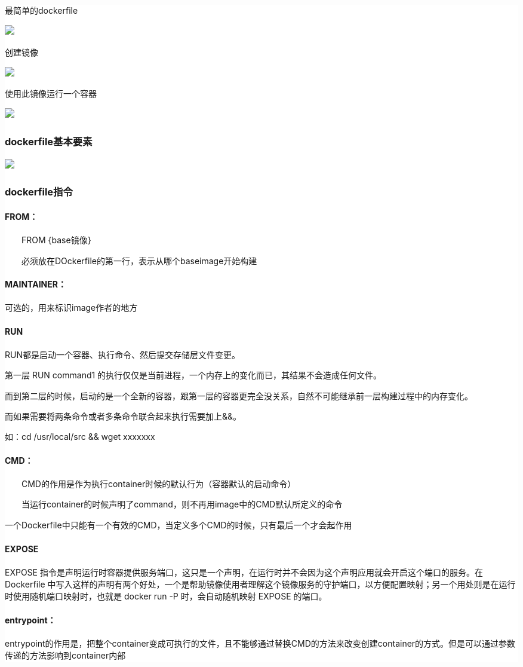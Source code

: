 最简单的dockerfile

![](http://ww1.sinaimg.cn/large/006tNc79ly1g4jfcrbmk5j30fe0323z2.jpg)

创建镜像

![](http://ww1.sinaimg.cn/large/006tNc79ly1g4jfcr84xdj30fe06jgns.jpg)

使用此镜像运行一个容器

![](http://ww1.sinaimg.cn/large/006tNc79ly1g4jfcr1z2kj30f401aglu.jpg)

### **dockerfile基本要素**

![](http://ww3.sinaimg.cn/large/006tNc79ly1g4jfdaok9cj30fe08i0w4.jpg)

### **dockerfile指令**

#### **FROM：**

　　FROM {base镜像}

　　必须放在DOckerfile的第一行，表示从哪个baseimage开始构建 

#### **MAINTAINER：**

可选的，用来标识image作者的地方

#### **RUN** 

RUN都是启动一个容器、执行命令、然后提交存储层文件变更。

第一层 RUN command1 的执行仅仅是当前进程，一个内存上的变化而已，其结果不会造成任何文件。

而到第二层的时候，启动的是一个全新的容器，跟第一层的容器更完全没关系，自然不可能继承前一层构建过程中的内存变化。

而如果需要将两条命令或者多条命令联合起来执行需要加上&&。

如：cd /usr/local/src && wget xxxxxxx

#### **CMD：**

　　CMD的作用是作为执行container时候的默认行为（容器默认的启动命令）

　　当运行container的时候声明了command，则不再用image中的CMD默认所定义的命令

一个Dockerfile中只能有一个有效的CMD，当定义多个CMD的时候，只有最后一个才会起作用

#### **EXPOSE** 

EXPOSE 指令是声明运行时容器提供服务端口，这只是一个声明，在运行时并不会因为这个声明应用就会开启这个端口的服务。在 Dockerfile 中写入这样的声明有两个好处，一个是帮助镜像使用者理解这个镜像服务的守护端口，以方便配置映射；另一个用处则是在运行时使用随机端口映射时，也就是 docker run -P 时，会自动随机映射 EXPOSE 的端口。

#### **entrypoint：**

entrypoint的作用是，把整个container变成可执行的文件，且不能够通过替换CMD的方法来改变创建container的方式。但是可以通过参数传递的方法影响到container内部
